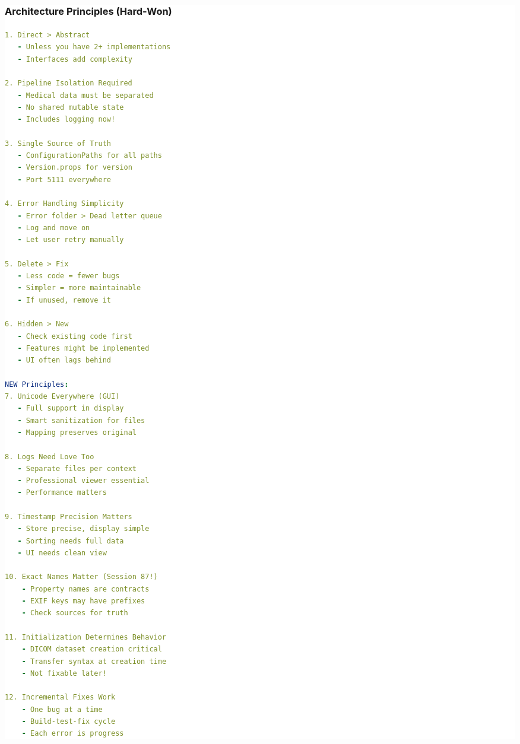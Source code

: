 
### Architecture Principles (Hard-Won)
```yaml
1. Direct > Abstract
   - Unless you have 2+ implementations
   - Interfaces add complexity
   
2. Pipeline Isolation Required
   - Medical data must be separated
   - No shared mutable state
   - Includes logging now!
   
3. Single Source of Truth
   - ConfigurationPaths for all paths
   - Version.props for version
   - Port 5111 everywhere
   
4. Error Handling Simplicity
   - Error folder > Dead letter queue
   - Log and move on
   - Let user retry manually
   
5. Delete > Fix
   - Less code = fewer bugs
   - Simpler = more maintainable
   - If unused, remove it
   
6. Hidden > New
   - Check existing code first
   - Features might be implemented
   - UI often lags behind

NEW Principles:
7. Unicode Everywhere (GUI)
   - Full support in display
   - Smart sanitization for files
   - Mapping preserves original
   
8. Logs Need Love Too
   - Separate files per context
   - Professional viewer essential
   - Performance matters
   
9. Timestamp Precision Matters
   - Store precise, display simple
   - Sorting needs full data
   - UI needs clean view

10. Exact Names Matter (Session 87!)
    - Property names are contracts
    - EXIF keys may have prefixes
    - Check sources for truth

11. Initialization Determines Behavior
    - DICOM dataset creation critical
    - Transfer syntax at creation time
    - Not fixable later!

12. Incremental Fixes Work
    - One bug at a time
    - Build-test-fix cycle
    - Each error is progress
```
